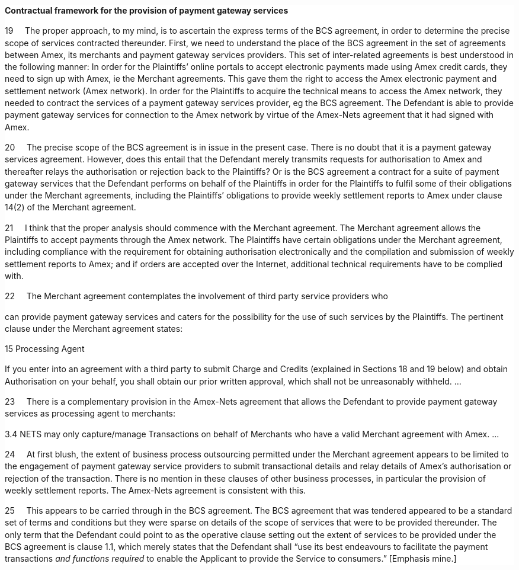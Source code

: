 **Contractual framework for the provision of payment gateway services** 

19     The proper approach, to my mind, is to ascertain the express terms of the BCS agreement, in order to determine the precise scope of services contracted thereunder. First, we need to understand the place of the BCS agreement in the set of agreements between Amex, its merchants and payment gateway services providers. This set of inter-related agreements is best understood in the following manner: In order for the Plaintiffs’ online portals to accept electronic payments made using Amex credit cards, they need to sign up with Amex, ie the Merchant agreements. This gave them the right to access the Amex electronic payment and settlement network (Amex network). In order for the Plaintiffs to acquire the technical means to access the Amex network, they needed to contract the services of a payment gateway services provider, eg the BCS agreement. The Defendant is able to provide payment gateway services for connection to the Amex network by virtue of the Amex-Nets agreement that it had signed with Amex. 

20     The precise scope of the BCS agreement is in issue in the present case. There is no doubt that it is a payment gateway services agreement. However, does this entail that the Defendant merely transmits requests for authorisation to Amex and thereafter relays the authorisation or rejection back to the Plaintiffs? Or is the BCS agreement a contract for a suite of payment gateway services that the Defendant performs on behalf of the Plaintiffs in order for the Plaintiffs to fulfil some of their obligations under the Merchant agreements, including the Plaintiffs’ obligations to provide weekly settlement reports to Amex under clause 14(2) of the Merchant agreement. 

21     I think that the proper analysis should commence with the Merchant agreement. The Merchant agreement allows the Plaintiffs to accept payments through the Amex network. The Plaintiffs have certain obligations under the Merchant agreement, including compliance with the requirement for obtaining authorisation electronically and the compilation and submission of weekly settlement reports to Amex; and if orders are accepted over the Internet, additional technical requirements have to be complied with. 

22     The Merchant agreement contemplates the involvement of third party service providers who 


can provide payment gateway services and caters for the possibility for the use of such services by the Plaintiffs. The pertinent clause under the Merchant agreement states: 

 15 Processing Agent 

 If you enter into an agreement with a third party to submit Charge and Credits (explained in Sections 18 and 19 below) and obtain Authorisation on your behalf, you shall obtain our prior written approval, which shall not be unreasonably withheld. ... 

23     There is a complementary provision in the Amex-Nets agreement that allows the Defendant to provide payment gateway services as processing agent to merchants: 

 3.4 NETS may only capture/manage Transactions on behalf of Merchants who have a valid Merchant agreement with Amex. ... 

24     At first blush, the extent of business process outsourcing permitted under the Merchant agreement appears to be limited to the engagement of payment gateway service providers to submit transactional details and relay details of Amex’s authorisation or rejection of the transaction. There is no mention in these clauses of other business processes, in particular the provision of weekly settlement reports. The Amex-Nets agreement is consistent with this. 

25     This appears to be carried through in the BCS agreement. The BCS agreement that was tendered appeared to be a standard set of terms and conditions but they were sparse on details of the scope of services that were to be provided thereunder. The only term that the Defendant could point to as the operative clause setting out the extent of services to be provided under the BCS agreement is clause 1.1, which merely states that the Defendant shall “use its best endeavours to facilitate the payment transactions _and functions required_ to enable the Applicant to provide the Service to consumers.” [Emphasis mine.] 
